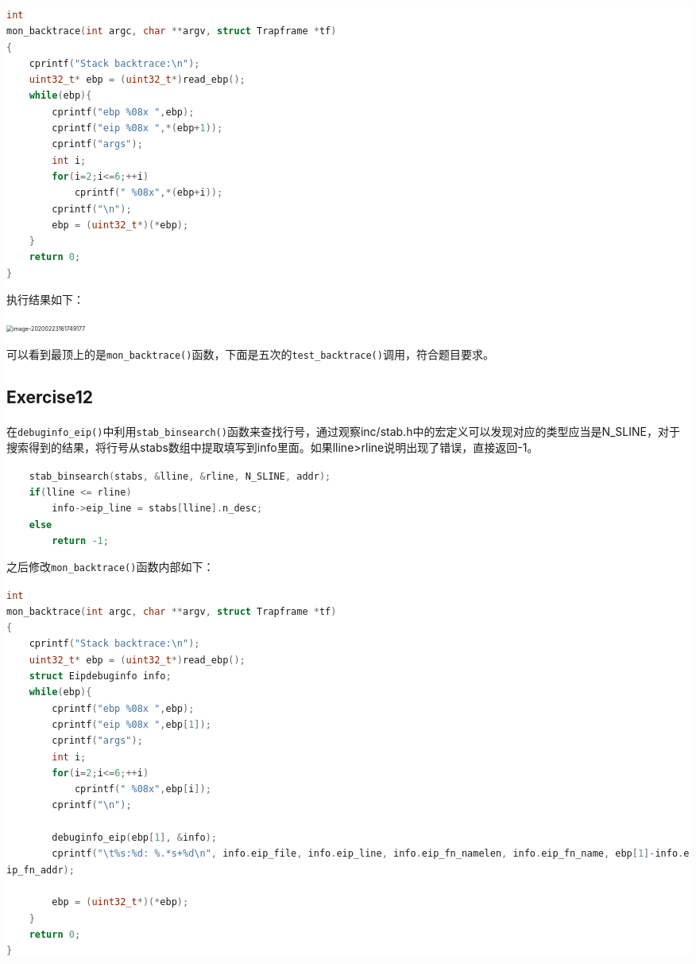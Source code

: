 ```c
int
mon_backtrace(int argc, char **argv, struct Trapframe *tf)
{
	cprintf("Stack backtrace:\n");
	uint32_t* ebp = (uint32_t*)read_ebp();
	while(ebp){
		cprintf("ebp %08x ",ebp);
		cprintf("eip %08x ",*(ebp+1));
		cprintf("args");
		int i;
		for(i=2;i<=6;++i)
			cprintf(" %08x",*(ebp+i));
		cprintf("\n");
		ebp = (uint32_t*)(*ebp);
	}
	return 0;
}
```

执行结果如下：

<img src="https://s2.loli.net/2023/01/10/7eJAEYlsKn9qOiW.jpg" alt="image-20200223161749177" style="zoom:50%;" />

可以看到最顶上的是`mon_backtrace()`函数，下面是五次的`test_backtrace()`调用，符合题目要求。



## Exercise12

在`debuginfo_eip()`中利用`stab_binsearch()`函数来查找行号，通过观察inc/stab.h中的宏定义可以发现对应的类型应当是N_SLINE，对于搜索得到的结果，将行号从stabs数组中提取填写到info里面。如果lline>rline说明出现了错误，直接返回-1。

```c
	stab_binsearch(stabs, &lline, &rline, N_SLINE, addr);
	if(lline <= rline)
		info->eip_line = stabs[lline].n_desc;
	else
		return -1;
```

之后修改`mon_backtrace()`函数内部如下：

```c
int
mon_backtrace(int argc, char **argv, struct Trapframe *tf)
{
	cprintf("Stack backtrace:\n");
	uint32_t* ebp = (uint32_t*)read_ebp();
	struct Eipdebuginfo info;
	while(ebp){
		cprintf("ebp %08x ",ebp);
		cprintf("eip %08x ",ebp[1]);
		cprintf("args");
		int i;
		for(i=2;i<=6;++i)
			cprintf(" %08x",ebp[i]);
		cprintf("\n");

		debuginfo_eip(ebp[1], &info);
		cprintf("\t%s:%d: %.*s+%d\n", info.eip_file, info.eip_line, info.eip_fn_namelen, info.eip_fn_name, ebp[1]-info.eip_fn_addr);

		ebp = (uint32_t*)(*ebp);
	}
	return 0;
}
```